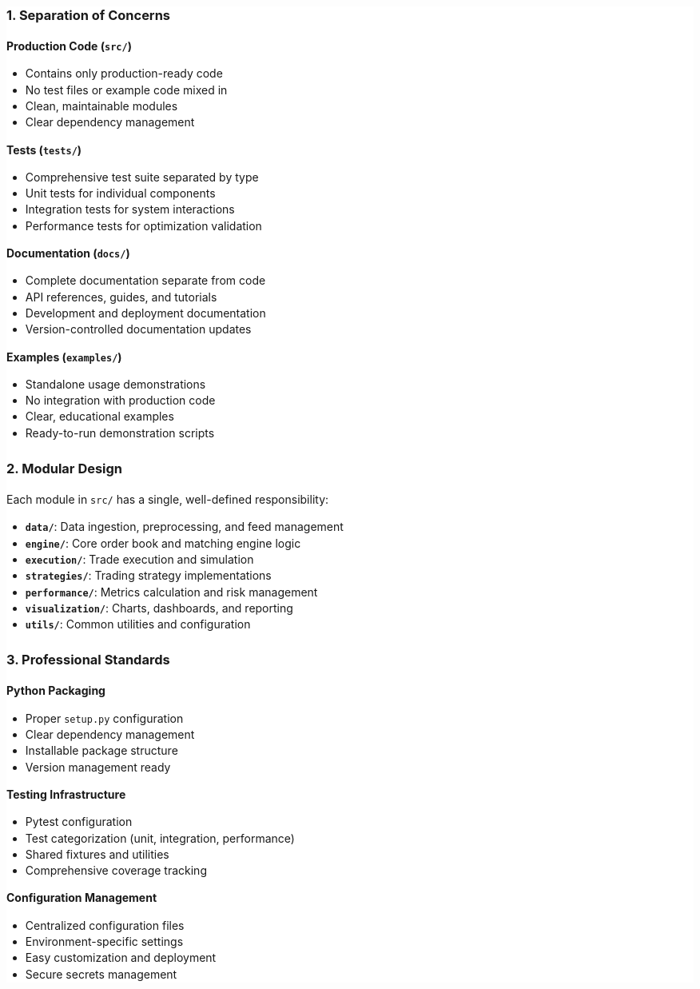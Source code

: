 ### 1. Separation of Concerns

**Production Code (`src/`)**
- Contains only production-ready code
- No test files or example code mixed in
- Clean, maintainable modules
- Clear dependency management

**Tests (`tests/`)**
- Comprehensive test suite separated by type
- Unit tests for individual components
- Integration tests for system interactions
- Performance tests for optimization validation

**Documentation (`docs/`)**
- Complete documentation separate from code
- API references, guides, and tutorials
- Development and deployment documentation
- Version-controlled documentation updates

**Examples (`examples/`)**
- Standalone usage demonstrations
- No integration with production code
- Clear, educational examples
- Ready-to-run demonstration scripts

### 2. Modular Design

Each module in `src/` has a single, well-defined responsibility:

- **`data/`**: Data ingestion, preprocessing, and feed management
- **`engine/`**: Core order book and matching engine logic
- **`execution/`**: Trade execution and simulation
- **`strategies/`**: Trading strategy implementations
- **`performance/`**: Metrics calculation and risk management
- **`visualization/`**: Charts, dashboards, and reporting
- **`utils/`**: Common utilities and configuration

### 3. Professional Standards

**Python Packaging**
- Proper `setup.py` configuration
- Clear dependency management
- Installable package structure
- Version management ready

**Testing Infrastructure**
- Pytest configuration
- Test categorization (unit, integration, performance)
- Shared fixtures and utilities
- Comprehensive coverage tracking

**Configuration Management**
- Centralized configuration files
- Environment-specific settings
- Easy customization and deployment
- Secure secrets management

